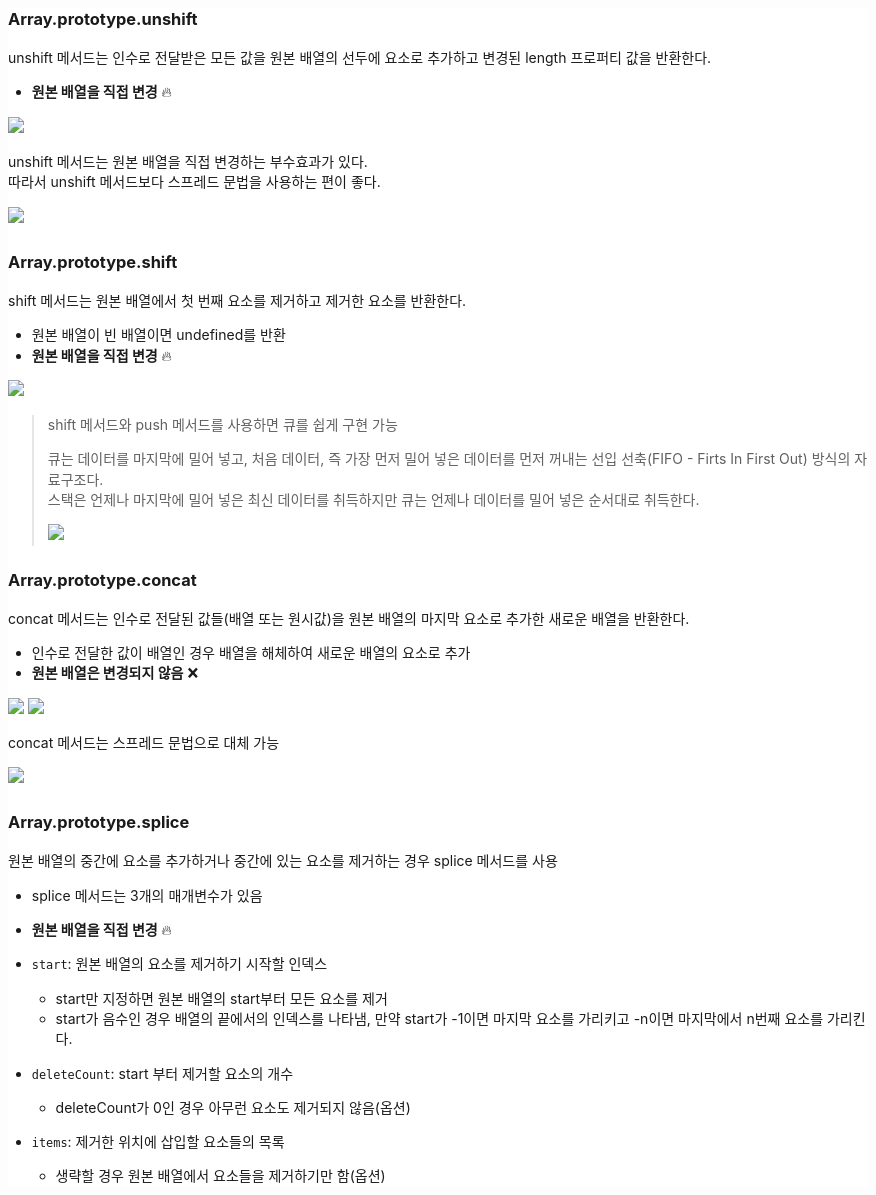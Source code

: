 ### Array.prototype.unshift

unshift 메서드는 인수로 전달받은 모든 값을 원본 배열의 선두에 요소로 추가하고 변경된 length 프로퍼티 값을 반환한다.

- **원본 배열을 직접 변경** 🔥

![](https://velog.velcdn.com/images/pmj9498/post/a70e3b71-737f-4e0b-8c61-f3f1d106435b/image.png)

unshift 메서드는 원본 배열을 직접 변경하는 부수효과가 있다.  
따라서 unshift 메서드보다 스프레드 문법을 사용하는 편이 좋다.

![](https://velog.velcdn.com/images/pmj9498/post/aaaa9752-0ad9-4e64-a8ef-5f9e356f0d9c/image.png)

### Array.prototype.shift

shift 메서드는 원본 배열에서 첫 번째 요소를 제거하고 제거한 요소를 반환한다.

- 원본 배열이 빈 배열이면 undefined를 반환
- **원본 배열을 직접 변경** 🔥

![](https://velog.velcdn.com/images/pmj9498/post/1698ac67-6f6f-4c16-8412-c0528baf4fbe/image.png)

> shift 메서드와 push 메서드를 사용하면 큐를 쉽게 구현 가능
>
> 큐는 데이터를 마지막에 밀어 넣고, 처음 데이터, 즉 가장 먼저 밀어 넣은 데이터를 먼저 꺼내는 선입 선축(FIFO - Firts In First Out) 방식의 자료구조다.  
> 스택은 언제나 마지막에 밀어 넣은 최신 데이터를 취득하지만 큐는 언제나 데이터를 밀어 넣은 순서대로 취득한다.
>
> ![](https://velog.velcdn.com/images/pmj9498/post/4ea9bad0-cd1e-41d8-bfb2-1255f2990840/image.png)

### Array.prototype.concat

concat 메서드는 인수로 전달된 값들(배열 또는 원시값)을 원본 배열의 마지막 요소로 추가한 새로운 배열을 반환한다.

- 인수로 전달한 값이 배열인 경우 배열을 해체하여 새로운 배열의 요소로 추가
- **원본 배열은 변경되지 않음** ❌

![](https://velog.velcdn.com/images/pmj9498/post/bb5d66d8-e2a1-4e40-8dca-d62f973f0688/image.png)
![](https://velog.velcdn.com/images/pmj9498/post/909bbc36-ef80-4d5d-bb6b-ff2839d40f78/image.png)

concat 메서드는 스프레드 문법으로 대체 가능

![](https://velog.velcdn.com/images/pmj9498/post/e992cc64-9250-4994-a3ee-885b462d1667/image.png)

### Array.prototype.splice

원본 배열의 중간에 요소를 추가하거나 중간에 있는 요소를 제거하는 경우 splice 메서드를 사용

- splice 메서드는 3개의 매개변수가 있음
- **원본 배열을 직접 변경** 🔥

- `start`: 원본 배열의 요소를 제거하기 시작할 인덱스
  - start만 지정하면 원본 배열의 start부터 모든 요소를 제거
  - start가 음수인 경우 배열의 끝에서의 인덱스를 나타냄, 만약 start가 -1이면 마지막 요소를 가리키고 -n이면 마지막에서 n번째 요소를 가리킨다.
- `deleteCount`: start 부터 제거할 요소의 개수
  - deleteCount가 0인 경우 아무런 요소도 제거되지 않음(옵션)
- `items`: 제거한 위치에 삽입할 요소들의 목록
  - 생략할 경우 원본 배열에서 요소들을 제거하기만 함(옵션)
